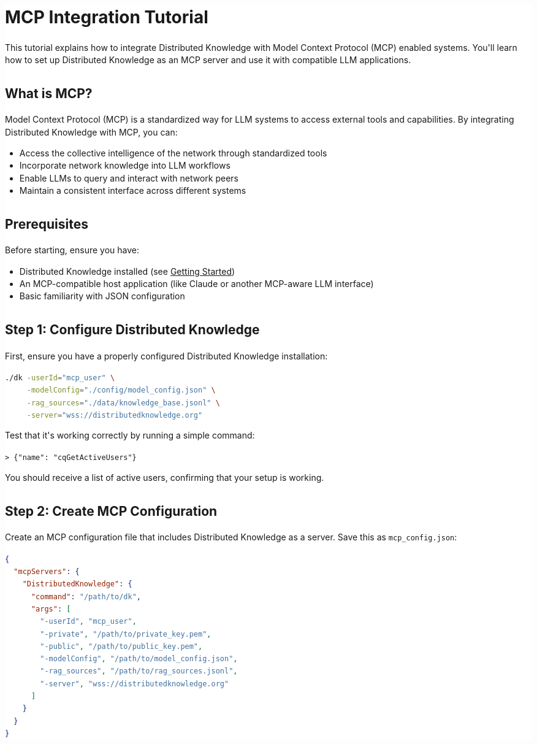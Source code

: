 # MCP Integration Tutorial

This tutorial explains how to integrate Distributed Knowledge with Model Context Protocol (MCP) enabled systems. You'll learn how to set up Distributed Knowledge as an MCP server and use it with compatible LLM applications.

## What is MCP?

Model Context Protocol (MCP) is a standardized way for LLM systems to access external tools and capabilities. By integrating Distributed Knowledge with MCP, you can:

- Access the collective intelligence of the network through standardized tools
- Incorporate network knowledge into LLM workflows
- Enable LLMs to query and interact with network peers
- Maintain a consistent interface across different systems

## Prerequisites

Before starting, ensure you have:

- Distributed Knowledge installed (see [Getting Started](../home/getting_started.md))
- An MCP-compatible host application (like Claude or another MCP-aware LLM interface)
- Basic familiarity with JSON configuration

## Step 1: Configure Distributed Knowledge

First, ensure you have a properly configured Distributed Knowledge installation:

```bash
./dk -userId="mcp_user" \
     -modelConfig="./config/model_config.json" \
     -rag_sources="./data/knowledge_base.jsonl" \
     -server="wss://distributedknowledge.org"
```

Test that it's working correctly by running a simple command:

```
> {"name": "cqGetActiveUsers"}
```

You should receive a list of active users, confirming that your setup is working.

## Step 2: Create MCP Configuration

Create an MCP configuration file that includes Distributed Knowledge as a server. Save this as `mcp_config.json`:

```json
{
  "mcpServers": {
    "DistributedKnowledge": {
      "command": "/path/to/dk",
      "args": [
        "-userId", "mcp_user",
        "-private", "/path/to/private_key.pem",
        "-public", "/path/to/public_key.pem",
        "-modelConfig", "/path/to/model_config.json",
        "-rag_sources", "/path/to/rag_sources.jsonl",
        "-server", "wss://distributedknowledge.org"
      ]
    }
  }
}
```

